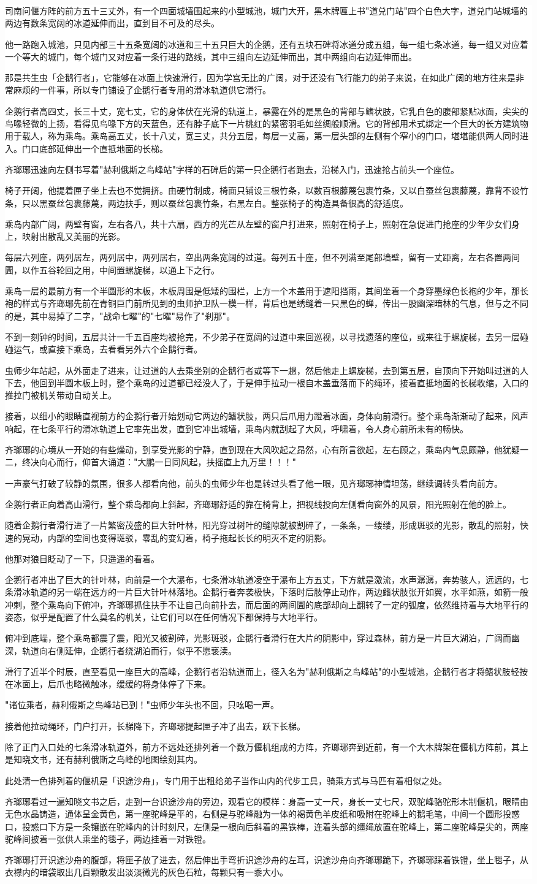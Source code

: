司南问偃方阵的前方五十三丈外，有一个四面城墙围起来的小型城池，城门大开，黑木牌匾上书"道兑门站"四个白色大字，道兑门站城墙的两边有数条宽阔的冰道延伸而出，直到目不可及的尽头。

他一路跑入城池，只见内部三十五条宽阔的冰道和三十五只巨大的企鹅，还有五块石碑将冰道分成五组，每一组七条冰道，每一组又对应着一个等大的城门，每个城门又对应着一条行进的路线，其中三组向左边延伸而出，其中两组向右边延伸而出。

那是共生虫「企鹅行者」，它能够在冰面上快速滑行，因为学宫无比的广阔，对于还没有飞行能力的弟子来说，在如此广阔的地方往来是非常麻烦的一件事，所以专门铺设了企鹅行者专用的滑冰轨道供它滑行。

企鹅行者高四丈，长三十丈，宽七丈，它的身体伏在光滑的轨道上，暴露在外的是黑色的背部与鳍状肢，它乳白色的腹部紧贴冰面，尖尖的鸟喙轻微的上扬，看得见鸟喙下方的天蓝色，还有脖子底下一片桃红的紧密羽毛如丝绸般顺滑。它的背部用术式绑定一个巨大的长方建筑物用于载人，称为乘岛。乘岛高五丈，长十八丈，宽三丈，共分五层，每层一丈高，第一层头部的左侧有个窄小的门口，堪堪能供两人同时进入。门口底部延伸出一个直抵地面的长梯。

齐瑯琊迅速向左侧书写着"赫利俄斯之鸟峰站"字样的石碑后的第一只企鹅行者跑去，沿梯入门，迅速抢占前头一个座位。

椅子开阔，他提着匣子坐上去也不觉拥挤。由硬竹制成，椅面只铺设三根竹条，以数百根藤蔑包裹竹条，又以白蚕丝包裹藤蔑，靠背不设竹条，只以黑蚕丝包裹藤蔑，两边扶手，则以蚕丝包裹竹条，右黑左白。整张椅子的构造具备很高的舒适度。

乘岛内部广阔，两壁有窗，左右各八，共十六扇，西方的光芒从左壁的窗户打进来，照射在椅子上，照射在急促进门抢座的少年少女们身上，映射出散乱又美丽的光影。

每层六列座，两列居左，两列居中，两列居右，空出两条宽阔的过道。每列五十座，但不列满至尾部墙壁，留有一丈距离，左右各置两间圊，以作五谷轮回之用，中间置螺旋梯，以通上下之行。

乘岛一层的最前方有一个半圆形的木板，木板周围是低矮的围栏，上方一个木盖用于遮阳挡雨，其间坐着一个身穿墨绿色长袍的少年，那长袍的样式与齐瑯琊先前在青铜巨门前所见到的虫师护卫队一模一样，背后也是绣缝着一只黑色的蝉，传出一股幽深暗林的气息，但与之不同的是，其中易掉了二字，"战命七曜"的"七曜"易作了"刹那"。

不到一刻钟的时间，五层共计一千五百座均被抢完，不少弟子在宽阔的过道中来回巡视，以寻找遗落的座位，或来往于螺旋梯，去另一层碰碰运气，或直接下乘岛，去看看另外六个企鹅行者。

虫师少年站起，从外面走了进来，让过道的人去乘坐别的企鹅行者或等下一趟，然后他走上螺旋梯，去到第五层，自顶向下开始叫过道的人下去，他回到半圆木板上时，整个乘岛的过道都已经没人了，于是伸手拉动一根自木盖垂落而下的绳环，接着直抵地面的长梯收缩，入口的推拉门被机关带动自动关上。

接着，以细小的眼睛直视前方的企鹅行者开始划动它两边的鳍状肢，两只后爪用力蹬着冰面，身体向前滑行。整个乘岛渐渐动了起来，风声响起，在七条平行的滑冰轨道上它率先出发，直到它冲出城墙，乘岛内就刮起了大风，呼啸着，令人身心前所未有的畅快。

齐瑯琊的心境从一开始的有些燥动，到享受光影的宁静，直到现在大风吹起之昂然，心有所言欲起，左右顾之，乘岛内气息颇静，他犹疑一二，终决向心而行，仰首大诵道："大鹏一日同风起，扶摇直上九万里！！！"

一声豪气打破了较静的氛围，很多人都看向他，前头的虫师少年也是转过头看了他一眼，见齐瑯琊神情坦荡，继续调转头看向前方。

企鹅行者正向着高山滑行，整个乘岛都向上斜起，齐瑯琊舒适的靠在椅背上，把视线投向左侧看向窗外的风景，阳光照射在他的脸上。

随着企鹅行者滑行进了一片繁密茂盛的巨大针叶林，阳光穿过树叶的缝隙就被割碎了，一条条，一缕缕，形成斑驳的光影，散乱的照射，快速的晃动，内部的空间也变得斑驳，零乱的变幻着，椅子拖起长长的明灭不定的阴影。

他那对狼目眨动了一下，只遥遥的看着。

企鹅行者冲出了巨大的针叶林，向前是一个大瀑布，七条滑冰轨道凌空于瀑布上方五丈，下方就是激流，水声潺潺，奔势骇人，远远的，七条滑冰轨道的另一端在远方的一片巨大针叶林落地。企鹅行者奔袭极快，下落时后肢停止动作，两边鳍状肢张开如翼，水平如燕，如箭一般冲刺，整个乘岛向下俯冲，齐瑯琊抓住扶手不让自己向前扑去，而后面的两间圊的底部却向上翻转了一定的弧度，依然维持着与大地平行的姿态，似乎是配置了什么莫名的机关，让它们可以在任何情况下都保持与大地平行。

俯冲到底端，整个乘岛都震了震，阳光又被割碎，光影斑驳，企鹅行者滑行在大片的阴影中，穿过森林，前方是一片巨大湖泊，广阔而幽深，轨道向右侧延伸，企鹅行者绕湖泊而行，似乎不愿亵渎。

滑行了近半个时辰，直至看见一座巨大的高峰，企鹅行者沿轨道而上，径入名为"赫利俄斯之鸟峰站"的小型城池，企鹅行者才将鳍状肢轻按在冰面上，后爪也略微触冰，缓缓的将身体停了下来。

"诸位乘者，赫利俄斯之鸟峰站已到！"虫师少年头也不回，只吆喝一声。

接着他拉动绳环，门户打开，长梯降下，齐瑯琊提起匣子冲了出去，跃下长梯。

除了正门入口处的七条滑冰轨道外，前方不远处还排列着一个数万偃机组成的方阵，齐瑯琊奔到近前，有一个大木牌架在偃机方阵前，其上是知晓文书，还有赫利俄斯之鸟峰的地图绘刻其内。

此处清一色排列着的偃机是「识途沙舟」，专门用于出租给弟子当作山内的代步工具，骑乘方式与马匹有着相似之处。

齐瑯琊看过一遍知晓文书之后，走到一台识途沙舟的旁边，观看它的模样：身高一丈一尺，身长一丈七尺，双驼峰骆驼形木制偃机，眼睛由无色水晶铸造，通体呈金黄色，第一座驼峰是平的，右侧是与驼峰融为一体的褐黄色羊皮纸和吸附在驼峰上的鹅毛笔，中间一个圆形投惑口，投惑口下方是一条镶嵌在驼峰内的计时刻尺，左侧是一根向后斜着的黑铁棒，连着头部的缰绳放置在驼峰上，第二座驼峰是尖的，两座驼峰间披着一张供人乘坐的毯子，两边挂着一对铁镫。

齐瑯琊打开识途沙舟的腹部，将匣子放了进去，然后伸出手弯折识途沙舟的左耳，识途沙舟向齐瑯琊跪下，齐瑯琊踩着铁镫，坐上毯子，从衣襟内的暗袋取出几百颗散发出淡淡微光的灰色石粒，每颗只有一黍大小。
